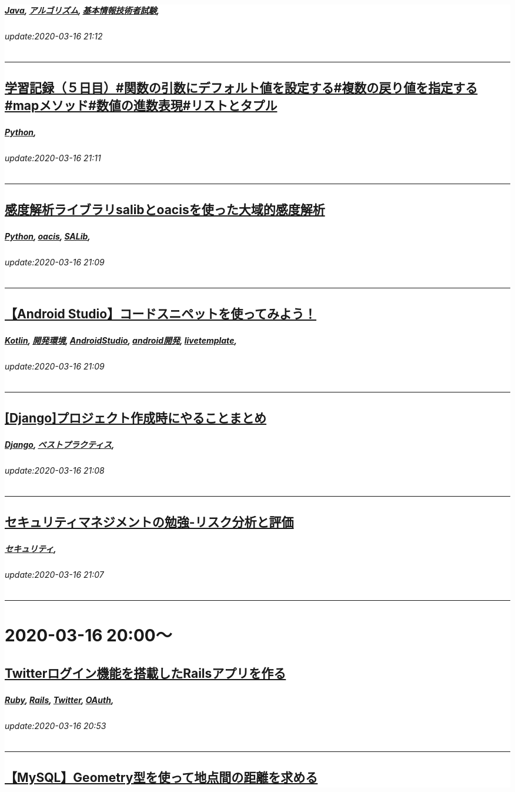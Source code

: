 ##### [Java](https://qiita.com/tags/Java), [アルゴリズム](https://qiita.com/tags/アルゴリズム), [基本情報技術者試験](https://qiita.com/tags/基本情報技術者試験), 
###### update:2020-03-16 21:12
---
## [学習記録（５日目）#関数の引数にデフォルト値を設定する#複数の戻り値を指定する#mapメソッド#数値の進数表現#リストとタプル](https://qiita.com/ktr_gun/items/fe65686fa183028a6f21)
##### [Python](https://qiita.com/tags/Python), 
###### update:2020-03-16 21:11
---
## [感度解析ライブラリsalibとoacisを使った大域的感度解析](https://qiita.com/yohm/items/50a0534e6dbb4b158120)
##### [Python](https://qiita.com/tags/Python), [oacis](https://qiita.com/tags/oacis), [SALib](https://qiita.com/tags/SALib), 
###### update:2020-03-16 21:09
---
## [【Android Studio】コードスニペットを使ってみよう！](https://qiita.com/y-mimura/items/b0aa037b5c8e3bf47ca8)
##### [Kotlin](https://qiita.com/tags/Kotlin), [開発環境](https://qiita.com/tags/開発環境), [AndroidStudio](https://qiita.com/tags/AndroidStudio), [android開発](https://qiita.com/tags/android開発), [livetemplate](https://qiita.com/tags/livetemplate), 
###### update:2020-03-16 21:09
---
## [[Django]プロジェクト作成時にやることまとめ](https://qiita.com/kumakichiwel/items/9927d63e46ce1a079e48)
##### [Django](https://qiita.com/tags/Django), [ベストプラクティス](https://qiita.com/tags/ベストプラクティス), 
###### update:2020-03-16 21:08
---
## [セキュリティマネジメントの勉強-リスク分析と評価](https://qiita.com/aoi_erimiya/items/9a5dd8fe8c79609e23fc)
##### [セキュリティ](https://qiita.com/tags/セキュリティ), 
###### update:2020-03-16 21:07
---




# 2020-03-16 20:00～
## [Twitterログイン機能を搭載したRailsアプリを作る](https://qiita.com/masa7303/items/5aa5e0f1628bb5a494c4)
##### [Ruby](https://qiita.com/tags/Ruby), [Rails](https://qiita.com/tags/Rails), [Twitter](https://qiita.com/tags/Twitter), [OAuth](https://qiita.com/tags/OAuth), 
###### update:2020-03-16 20:53
---
## [【MySQL】Geometry型を使って地点間の距離を求める](https://qiita.com/nkojima/items/eaf9754e57191e0651da)